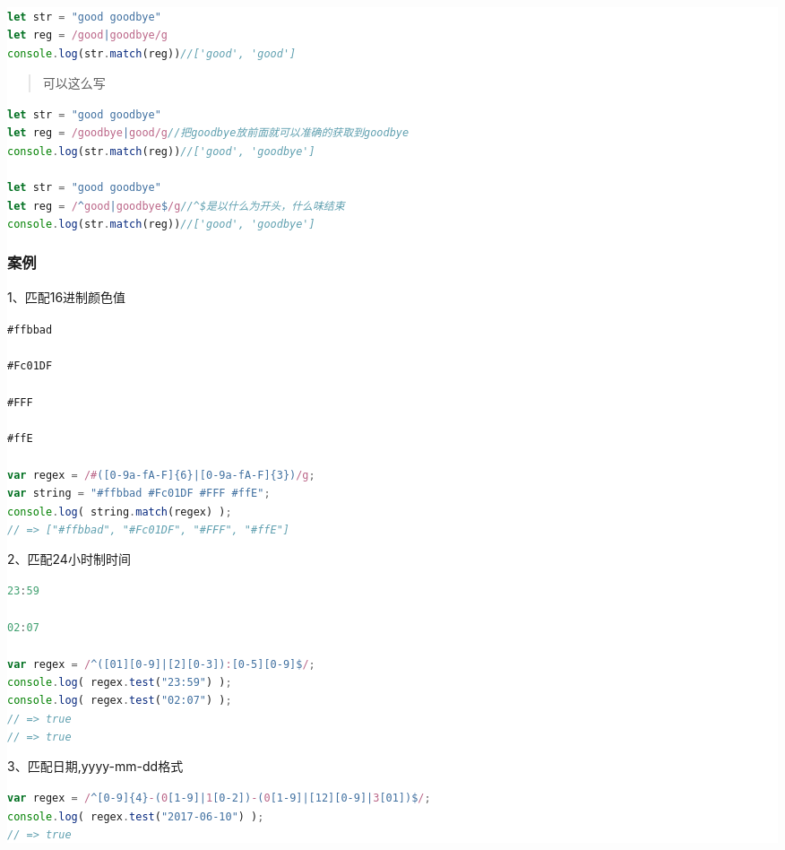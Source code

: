 ```jsx
let str = "good goodbye"
let reg = /good|goodbye/g
console.log(str.match(reg))//['good', 'good']
```

> 可以这么写

```jsx
let str = "good goodbye"
let reg = /goodbye|good/g//把goodbye放前面就可以准确的获取到goodbye
console.log(str.match(reg))//['good', 'goodbye']

let str = "good goodbye"
let reg = /^good|goodbye$/g//^$是以什么为开头，什么味结束
console.log(str.match(reg))//['good', 'goodbye']
```





### 案例

1、匹配16进制颜色值

```jsx
#ffbbad

#Fc01DF

#FFF

#ffE

var regex = /#([0-9a-fA-F]{6}|[0-9a-fA-F]{3})/g;
var string = "#ffbbad #Fc01DF #FFF #ffE";
console.log( string.match(regex) ); 
// => ["#ffbbad", "#Fc01DF", "#FFF", "#ffE"]
```

2、匹配24小时制时间

```jsx
23:59

02:07

var regex = /^([01][0-9]|[2][0-3]):[0-5][0-9]$/;
console.log( regex.test("23:59") ); 
console.log( regex.test("02:07") ); 
// => true
// => true
```

3、匹配日期,yyyy-mm-dd格式

```jsx
var regex = /^[0-9]{4}-(0[1-9]|1[0-2])-(0[1-9]|[12][0-9]|3[01])$/;
console.log( regex.test("2017-06-10") ); 
// => true
```

